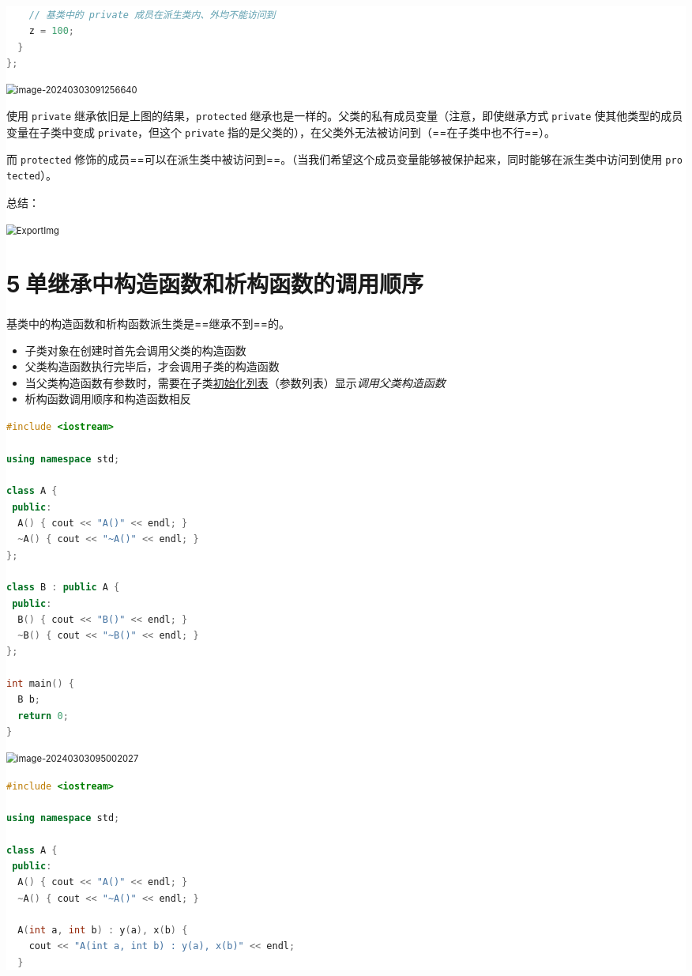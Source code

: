 ```cpp
    // 基类中的 private 成员在派生类内、外均不能访问到
    z = 100;
  }
};
```

<img src="https://leafalice-image.oss-cn-hangzhou.aliyuncs.com/img/2024-03-03%2F7f09df884a34aa8a106374d18a52d72b--e1bd--image-20240303091256640.png" alt="image-20240303091256640" style="zoom:80%;" />

使用 `private` 继承依旧是上图的结果，`protected` 继承也是一样的。父类的私有成员变量（注意，即使继承方式 `private` 使其他类型的成员变量在子类中变成 `private`，但这个 `private` 指的是父类的），在父类外无法被访问到（==在子类中也不行==）。

而 `protected` 修饰的成员==可以在派生类中被访问到==。（当我们希望这个成员变量能够被保护起来，同时能够在派生类中访问到使用 `protected`）。

总结：

<img src="https://leafalice-image.oss-cn-hangzhou.aliyuncs.com/img/2024-03-03%2Feb3986bc521beede2bce5ffd45dbb055--387b--ExportImg.jpg" alt="ExportImg" style="zoom:80%;" />

# 5 单继承中构造函数和析构函数的调用顺序

基类中的构造函数和析构函数派生类是==继承不到==的。

- 子类对象在创建时首先会调用父类的构造函数
- 父类构造函数执行完毕后，才会调用子类的构造函数
- 当父类构造函数有参数时，需要在子类<u>初始化列表</u>（参数列表）显示*调用父类构造函数*
- 析构函数调用顺序和构造函数相反

```cpp
#include <iostream>

using namespace std;

class A {
 public:
  A() { cout << "A()" << endl; }
  ~A() { cout << "~A()" << endl; }
};

class B : public A {
 public:
  B() { cout << "B()" << endl; }
  ~B() { cout << "~B()" << endl; }
};

int main() {
  B b;
  return 0;
}
```

<img src="https://leafalice-image.oss-cn-hangzhou.aliyuncs.com/img/2024-03-03%2F8c83645d4dc3a632eb976f5271d5b483--c2fa--image-20240303095002027.png" alt="image-20240303095002027" style="zoom:80%;" />

```cpp
#include <iostream>

using namespace std;

class A {
 public:
  A() { cout << "A()" << endl; }
  ~A() { cout << "~A()" << endl; }

  A(int a, int b) : y(a), x(b) {
    cout << "A(int a, int b) : y(a), x(b)" << endl;
  }

```